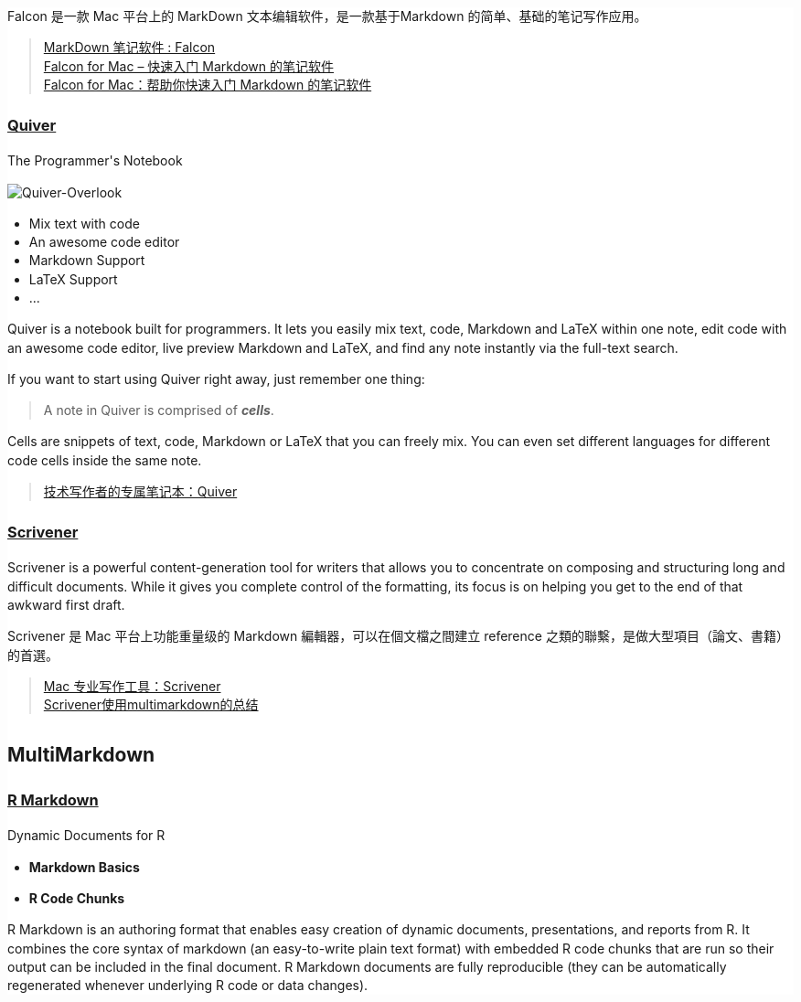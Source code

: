 Falcon 是一款 Mac 平台上的 MarkDown 文本编辑软件，是一款基于Markdown 的简单、基础的笔记写作应用。

> [MarkDown 笔记软件 : Falcon](https://www.isofts.org/falcon/)  
> [Falcon for Mac – 快速入门 Markdown 的笔记软件](http://www.macdaxue.com/falcon/)  
> [Falcon for Mac：帮助你快速入门 Markdown 的笔记软件](http://www.waerfa.com/falcon-for-mac-review)  

### [Quiver](http://happenapps.com/#quiver)

The Programmer's Notebook

![Quiver-Overlook](http://happenapps.com/images/quiver/screenshot1.png)

- Mix text with code  
- An awesome code editor  
- Markdown Support  
- LaTeX Support  
- ...

Quiver is a notebook built for programmers. It lets you easily mix text, code, Markdown and LaTeX within one note, edit code with an awesome code editor, live preview Markdown and LaTeX, and find any note instantly via the full-text search.

If you want to start using Quiver right away, just remember one thing:

> A note in Quiver is comprised of **_cells_**.

Cells are snippets of text, code, Markdown or LaTeX that you can freely mix. You can even set different languages for different code cells inside the same note.

> [技术写作者的专属笔记本：Quiver](http://sspai.com/32193/)

### [Scrivener](http://www.literatureandlatte.com/)

Scrivener is a powerful content-generation tool for writers that allows you to concentrate on composing and structuring long and difficult documents. While it gives you complete control of the formatting, its focus is on helping you get to the end of that awkward first draft.  



Scrivener 是 Mac 平台上功能重量级的 Markdown 編輯器，可以在個文檔之間建立 reference 之類的聯繫，是做大型項目（論文、書籍）的首選。

> [Mac 专业写作工具：Scrivener](http://www.kankanews.com/ICkengine/archives/136402.shtml)  
> [Scrivener使用multimarkdown的总结](http://www.douban.com/note/278837465/)  

## MultiMarkdown

### [R Markdown](http://rmarkdown.rstudio.com/)

Dynamic Documents for R

- **Markdown Basics**  
  

- **R Code Chunks**  
  

R Markdown is an authoring format that enables easy creation of dynamic documents, presentations, and reports from R. It combines the core syntax of markdown (an easy-to-write plain text format) with embedded R code chunks that are run so their output can be included in the final document. R Markdown documents are fully reproducible (they can be automatically regenerated whenever underlying R code or data changes).
